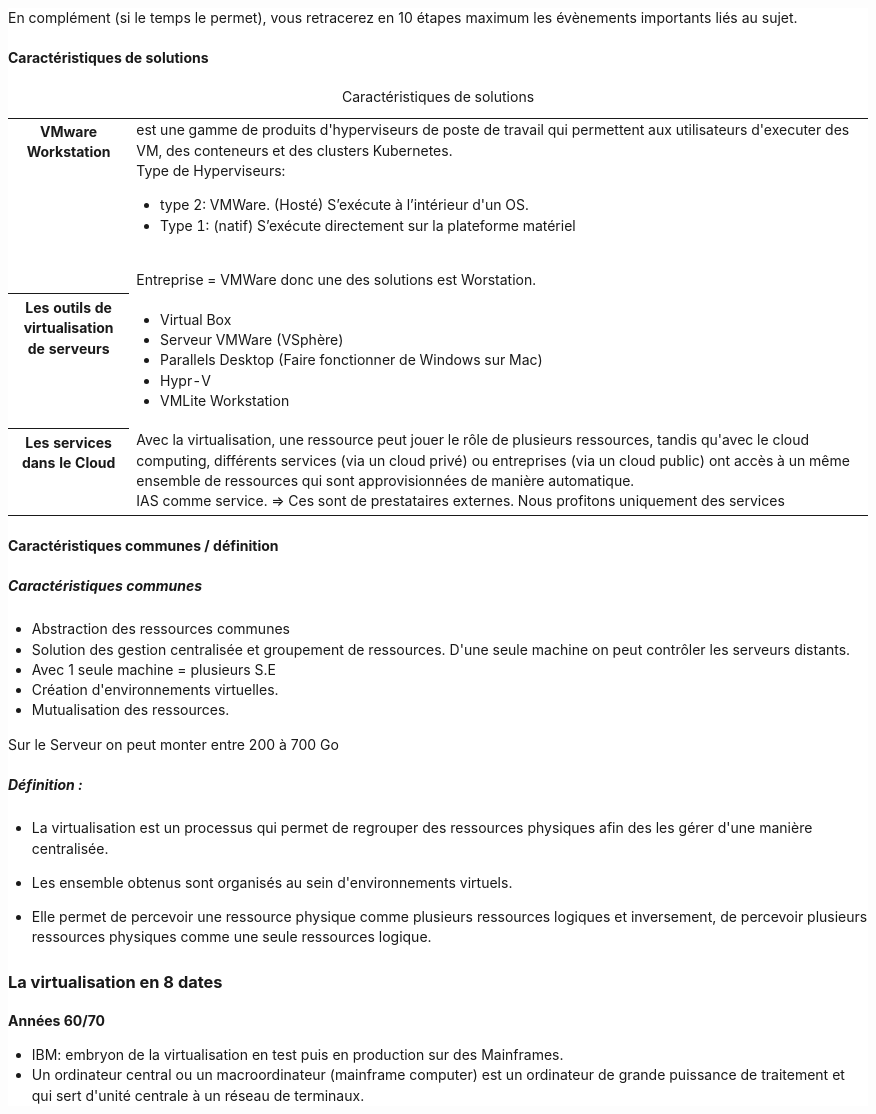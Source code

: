 En complément (si le temps le permet), vous retracerez en 10 étapes maximum les évènements importants liés au sujet.


#### Caractéristiques de solutions

<table>
    <caption class="text-center">Caractéristiques de solutions</caption>
        <tr>
            <th>VMware Workstation</td>
            <td>est une gamme de produits d'hyperviseurs de poste de travail qui permettent aux utilisateurs d'executer des VM, des conteneurs et des clusters Kubernetes.<br>Type de Hyperviseurs:<ul><li>type 2: VMWare. (Hosté) S’exécute à l’intérieur d'un OS.</li><li>    Type 1: (natif) S’exécute directement sur la plateforme matériel</li></ul><br>Entreprise = VMWare donc une des solutions est Worstation.
        </tr>
        <tr>
            <th>Les outils de virtualisation de serveurs</th>
            <td><ul><li>Virtual Box</li><li>Serveur VMWare (VSphère)</li><li>Parallels Desktop (Faire fonctionner de Windows sur Mac)</li><li>Hypr-V</li><li>VMLite Workstation</li></ul></td>
        </tr>
        <tr>
            <th>Les services dans le Cloud</th>
            <td>Avec la virtualisation, une ressource peut jouer le rôle de plusieurs ressources, tandis qu'avec le cloud computing, différents services (via un cloud privé) ou entreprises (via un cloud public) ont accès à un même ensemble de ressources qui sont approvisionnées de manière automatique.<br>IAS comme service. => Ces sont de prestataires externes. Nous profitons uniquement des services</td>
        </tr>
</table>

#### Caractéristiques communes / définition
##### Caractéristiques communes
- Abstraction des ressources communes
- Solution des gestion centralisée et groupement de ressources. D'une seule machine on peut contrôler les serveurs distants.
- Avec 1 seule machine = plusieurs S.E
- Création d'environnements virtuelles.
- Mutualisation des ressources.

Sur le Serveur on peut monter entre 200 à 700 Go

##### Définition :
- La virtualisation est un processus qui permet de regrouper des ressources physiques afin des les gérer d'une manière centralisée.

- Les ensemble obtenus sont organisés au sein d'environnements virtuels.

- Elle permet de percevoir une ressource physique comme plusieurs ressources logiques et inversement, de percevoir plusieurs ressources physiques comme une seule ressources logique.

### La virtualisation en 8 dates
**Années 60/70**

- IBM: embryon de la virtualisation en test puis en production sur des Mainframes. 
- Un ordinateur central ou un macroordinateur (mainframe computer) est un ordinateur de grande puissance de traitement et qui sert d'unité centrale à un réseau de terminaux.
